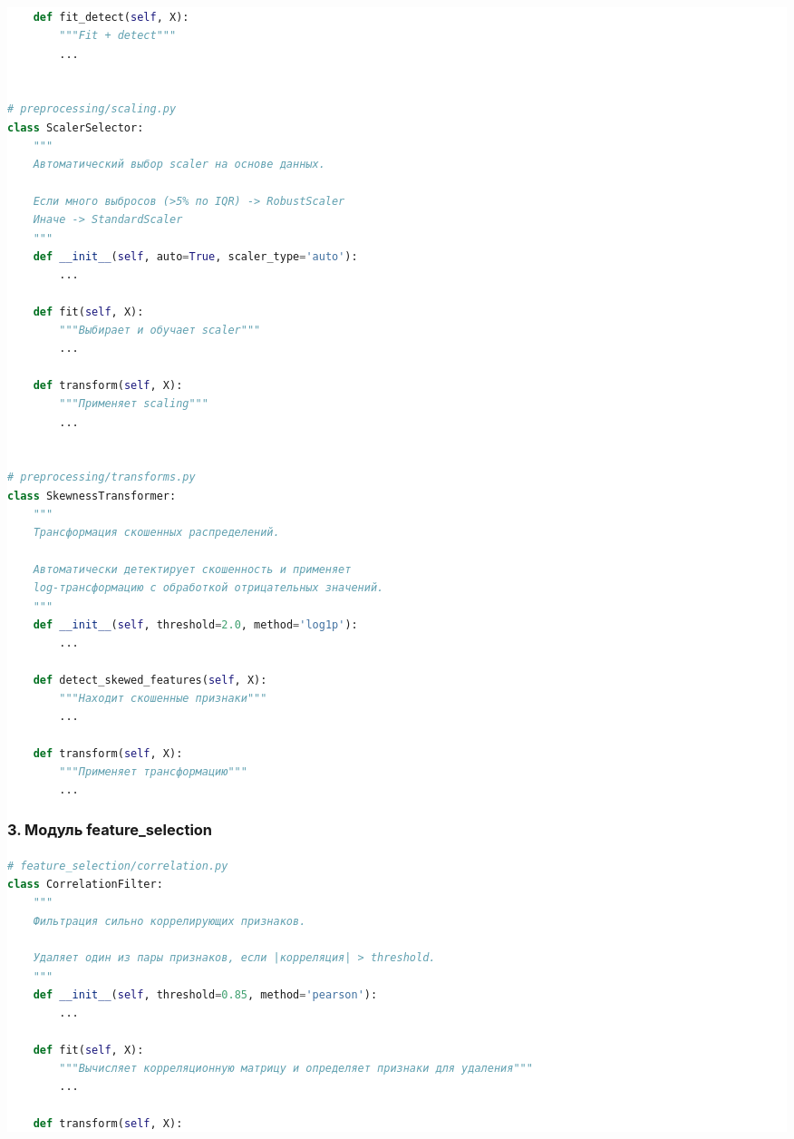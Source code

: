```python
    def fit_detect(self, X):
        """Fit + detect"""
        ...


# preprocessing/scaling.py
class ScalerSelector:
    """
    Автоматический выбор scaler на основе данных.

    Если много выбросов (>5% по IQR) -> RobustScaler
    Иначе -> StandardScaler
    """
    def __init__(self, auto=True, scaler_type='auto'):
        ...

    def fit(self, X):
        """Выбирает и обучает scaler"""
        ...

    def transform(self, X):
        """Применяет scaling"""
        ...


# preprocessing/transforms.py
class SkewnessTransformer:
    """
    Трансформация скошенных распределений.

    Автоматически детектирует скошенность и применяет
    log-трансформацию с обработкой отрицательных значений.
    """
    def __init__(self, threshold=2.0, method='log1p'):
        ...

    def detect_skewed_features(self, X):
        """Находит скошенные признаки"""
        ...

    def transform(self, X):
        """Применяет трансформацию"""
        ...
```

### 3. Модуль feature_selection

```python
# feature_selection/correlation.py
class CorrelationFilter:
    """
    Фильтрация сильно коррелирующих признаков.

    Удаляет один из пары признаков, если |корреляция| > threshold.
    """
    def __init__(self, threshold=0.85, method='pearson'):
        ...

    def fit(self, X):
        """Вычисляет корреляционную матрицу и определяет признаки для удаления"""
        ...

    def transform(self, X):
```